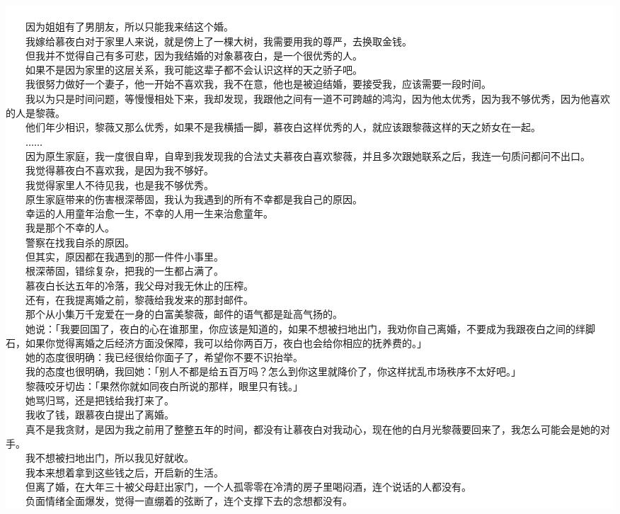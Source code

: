 <br>   
&emsp;&emsp;因为姐姐有了男朋友，所以只能我来结这个婚。  
<br>   
&emsp;&emsp;我嫁给慕夜白对于家里人来说，就是傍上了一棵大树，我需要用我的尊严，去换取金钱。  
<br>   
&emsp;&emsp;但我并不觉得自己有多可悲，因为我结婚的对象慕夜白，是一个很优秀的人。  
<br>   
&emsp;&emsp;如果不是因为家里的这层关系，我可能这辈子都不会认识这样的天之骄子吧。  
<br>   
&emsp;&emsp;我很努力做好一个妻子，他一开始不喜欢我，我不在意，他也是被迫结婚，要接受我，应该需要一段时间。  
<br>   
&emsp;&emsp;我以为只是时间问题，等慢慢相处下来，我却发现，我跟他之间有一道不可跨越的鸿沟，因为他太优秀，因为我不够优秀，因为他喜欢的人是黎薇。  
<br>   
&emsp;&emsp;他们年少相识，黎薇又那么优秀，如果不是我横插一脚，慕夜白这样优秀的人，就应该跟黎薇这样的天之娇女在一起。  
<br>   
&emsp;&emsp;……  
<br>   
&emsp;&emsp;因为原生家庭，我一度很自卑，自卑到我发现我的合法丈夫慕夜白喜欢黎薇，并且多次跟她联系之后，我连一句质问都问不出口。  
<br>   
&emsp;&emsp;我觉得慕夜白不喜欢我，是因为我不够好。  
<br>   
&emsp;&emsp;我觉得家里人不待见我，也是我不够优秀。  
<br>   
&emsp;&emsp;原生家庭带来的伤害根深蒂固，我认为我遇到的所有不幸都是我自己的原因。  
<br>   
&emsp;&emsp;幸运的人用童年治愈一生，不幸的人用一生来治愈童年。  
<br>   
&emsp;&emsp;我是那个不幸的人。  
<br>   
&emsp;&emsp;警察在找我自杀的原因。  
<br>   
&emsp;&emsp;但其实，原因都在我遇到的那一件件小事里。  
<br>   
&emsp;&emsp;根深蒂固，错综复杂，把我的一生都占满了。  
<br>   
&emsp;&emsp;慕夜白长达五年的冷落，我父母对我无休止的压榨。  
<br>   
&emsp;&emsp;还有，在我提离婚之前，黎薇给我发来的那封邮件。  
<br>   
&emsp;&emsp;那个从小集万千宠爱在一身的白富美黎薇，邮件的语气都是趾高气扬的。  
<br>   
&emsp;&emsp;她说：「我要回国了，夜白的心在谁那里，你应该是知道的，如果不想被扫地出门，我劝你自己离婚，不要成为我跟夜白之间的绊脚石，如果你觉得离婚之后经济方面没保障，我可以给你两百万，夜白也会给你相应的抚养费的。」  
<br>   
&emsp;&emsp;她的态度很明确：我已经很给你面子了，希望你不要不识抬举。  
<br>   
&emsp;&emsp;我的态度也很明确，我回她：「别人不都是给五百万吗？怎么到你这里就降价了，你这样扰乱市场秩序不太好吧。」  
<br>   
&emsp;&emsp;黎薇咬牙切齿：「果然你就如同夜白所说的那样，眼里只有钱。」  
<br>   
&emsp;&emsp;她骂归骂，还是把钱给我打来了。  
<br>   
&emsp;&emsp;我收了钱，跟慕夜白提出了离婚。  
<br>   
&emsp;&emsp;真不是我贪财，是因为我之前用了整整五年的时间，都没有让慕夜白对我动心，现在他的白月光黎薇要回来了，我怎么可能会是她的对手。  
<br>   
&emsp;&emsp;我不想被扫地出门，所以我见好就收。  
<br>   
&emsp;&emsp;我本来想着拿到这些钱之后，开启新的生活。  
<br>   
&emsp;&emsp;但离了婚，在大年三十被父母赶出家门，一个人孤零零在冷清的房子里喝闷酒，连个说话的人都没有。  
<br>   
&emsp;&emsp;负面情绪全面爆发，觉得一直绷着的弦断了，连个支撑下去的念想都没有。  
<br>   